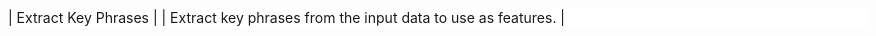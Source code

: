    | Extract Key Phrases                                                                                           |                                      | Extract key phrases from the input data to use as features.
|